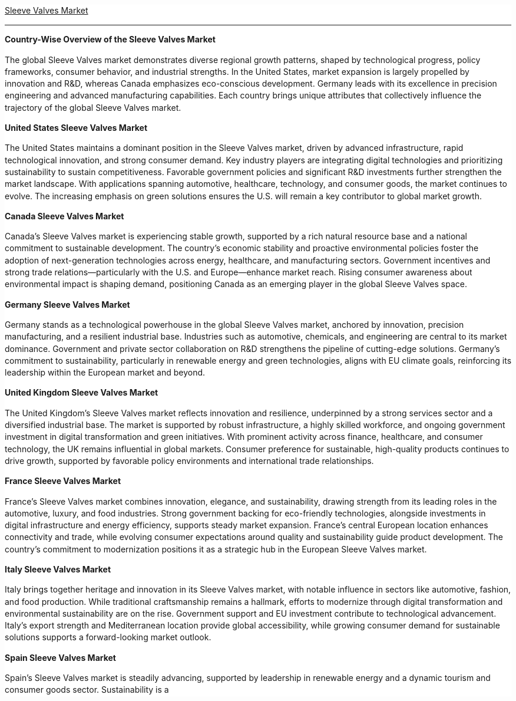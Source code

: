 <a href="https://www.marketresearchintellect.com/ask-for-discount/?rid=334985&amp;utm_source=Github-April&amp;utm_medium=019">Sleeve Valves Market</a></p></blockquote><hr /><p class="" data-start="217" data-end="261"><strong data-start="217" data-end="261">Country-Wise Overview of the Sleeve Valves Market</strong></p><p class="" data-start="263" data-end="774">The global Sleeve Valves market demonstrates diverse regional growth patterns, shaped by technological progress, policy frameworks, consumer behavior, and industrial strengths. In the United States, market expansion is largely propelled by innovation and R&amp;D, whereas Canada emphasizes eco-conscious development. Germany leads with its excellence in precision engineering and advanced manufacturing capabilities. Each country brings unique attributes that collectively influence the trajectory of the global Sleeve Valves market.</p><p class="" data-start="776" data-end="1421"><strong data-start="776" data-end="805">United States Sleeve Valves Market</strong></p><p class="" data-start="776" data-end="1421">The United States maintains a dominant position in the Sleeve Valves market, driven by advanced infrastructure, rapid technological innovation, and strong consumer demand. Key industry players are integrating digital technologies and prioritizing sustainability to sustain competitiveness. Favorable government policies and significant R&amp;D investments further strengthen the market landscape. With applications spanning automotive, healthcare, technology, and consumer goods, the market continues to evolve. The increasing emphasis on green solutions ensures the U.S. will remain a key contributor to global market growth.</p><p class="" data-start="1423" data-end="2019"><strong data-start="1423" data-end="1445">Canada Sleeve Valves Market</strong></p><p class="" data-start="1423" data-end="2019">Canada&rsquo;s Sleeve Valves market is experiencing stable growth, supported by a rich natural resource base and a national commitment to sustainable development. The country&rsquo;s economic stability and proactive environmental policies foster the adoption of next-generation technologies across energy, healthcare, and manufacturing sectors. Government incentives and strong trade relations&mdash;particularly with the U.S. and Europe&mdash;enhance market reach. Rising consumer awareness about environmental impact is shaping demand, positioning Canada as an emerging player in the global Sleeve Valves space.</p><p class="" data-start="2021" data-end="2591"><strong data-start="2021" data-end="2044">Germany Sleeve Valves Market</strong></p><p class="" data-start="2021" data-end="2591">Germany stands as a technological powerhouse in the global Sleeve Valves market, anchored by innovation, precision manufacturing, and a resilient industrial base. Industries such as automotive, chemicals, and engineering are central to its market dominance. Government and private sector collaboration on R&amp;D strengthens the pipeline of cutting-edge solutions. Germany&rsquo;s commitment to sustainability, particularly in renewable energy and green technologies, aligns with EU climate goals, reinforcing its leadership within the European market and beyond.</p><p class="" data-start="2593" data-end="3221"><strong data-start="2593" data-end="2623">United Kingdom Sleeve Valves Market</strong></p><p class="" data-start="2593" data-end="3221">The United Kingdom&rsquo;s Sleeve Valves market reflects innovation and resilience, underpinned by a strong services sector and a diversified industrial base. The market is supported by robust infrastructure, a highly skilled workforce, and ongoing government investment in digital transformation and green initiatives. With prominent activity across finance, healthcare, and consumer technology, the UK remains influential in global markets. Consumer preference for sustainable, high-quality products continues to drive growth, supported by favorable policy environments and international trade relationships.</p><p class="" data-start="3223" data-end="3838"><strong data-start="3223" data-end="3245">France Sleeve Valves Market</strong></p><p class="" data-start="3223" data-end="3838">France&rsquo;s Sleeve Valves market combines innovation, elegance, and sustainability, drawing strength from its leading roles in the automotive, luxury, and food industries. Strong government backing for eco-friendly technologies, alongside investments in digital infrastructure and energy efficiency, supports steady market expansion. France&rsquo;s central European location enhances connectivity and trade, while evolving consumer expectations around quality and sustainability guide product development. The country&rsquo;s commitment to modernization positions it as a strategic hub in the European Sleeve Valves market.</p><p class="" data-start="3840" data-end="4422"><strong data-start="3840" data-end="3861">Italy Sleeve Valves Market</strong></p><p class="" data-start="3840" data-end="4422">Italy brings together heritage and innovation in its Sleeve Valves market, with notable influence in sectors like automotive, fashion, and food production. While traditional craftsmanship remains a hallmark, efforts to modernize through digital transformation and environmental sustainability are on the rise. Government support and EU investment contribute to technological advancement. Italy&rsquo;s export strength and Mediterranean location provide global accessibility, while growing consumer demand for sustainable solutions supports a forward-looking market outlook.</p><p class="" data-start="4424" data-end="4975"><strong data-start="4424" data-end="4445">Spain Sleeve Valves Market</strong></p><p class="" data-start="4424" data-end="4975">Spain&rsquo;s Sleeve Valves market is steadily advancing, supported by leadership in renewable energy and a dynamic tourism and consumer goods sector. Sustainability is a